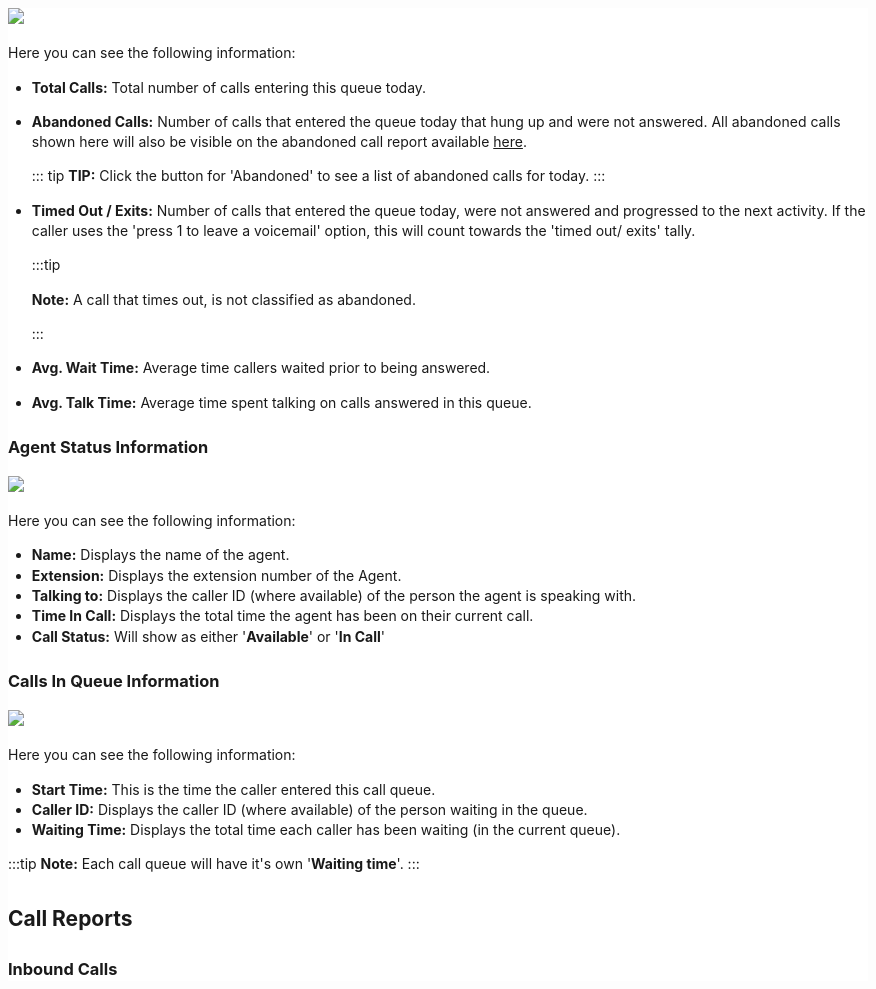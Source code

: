 ![](/images/queues_topmenu.png)

Here you can see the following information:

* **Total Calls:** Total number of calls entering this queue today.
* **Abandoned Calls:** Number of calls that entered the queue today that hung up and were not answered. All abandoned calls shown here will also be visible on the abandoned call report available <a href="https://kb.mycloudpbx.com.au/guides/mycloudpbx/dashboard.html#abandoned-calls">here</a>.

  ::: tip
  **TIP:** Click the button for 'Abandoned' to see a list of abandoned calls for today.
  :::
* **Timed Out / Exits:** Number of calls that entered the queue today, were not answered and progressed to the next activity. If the caller uses the 'press 1 to leave a voicemail' option, this will count towards the 'timed out/ exits' tally.

  :::tip

  **Note:** A call that times out, is not classified as abandoned.

  :::
* **Avg. Wait Time:** Average time callers waited prior to being answered.
* **Avg. Talk Time:** Average time spent talking on calls answered in this queue.

### Agent Status Information

![](/images/queues_agentstatus.png)

Here you can see the following information:

* **Name:** Displays the name of the agent.
* **Extension:** Displays the extension number of the Agent.
* **Talking to:** Displays the caller ID (where available) of the person the agent is speaking with.
* **Time In Call:** Displays the total time the agent has been on their current call.
* **Call Status:** Will show as either '**Available**' or '**In Call**'

### Calls In Queue Information

![](/images/queues_inqueue.png)

Here you can see the following information: 

* **Start Time:** This is the time the caller entered this call queue.
* **Caller ID:** Displays the caller ID (where available) of the person waiting in the queue.
* **Waiting Time:** Displays the total time each caller has been waiting (in the current queue). 

:::tip 
**Note:** Each call queue will have it's own '**Waiting time**'.
:::

## Call Reports

### Inbound Calls
